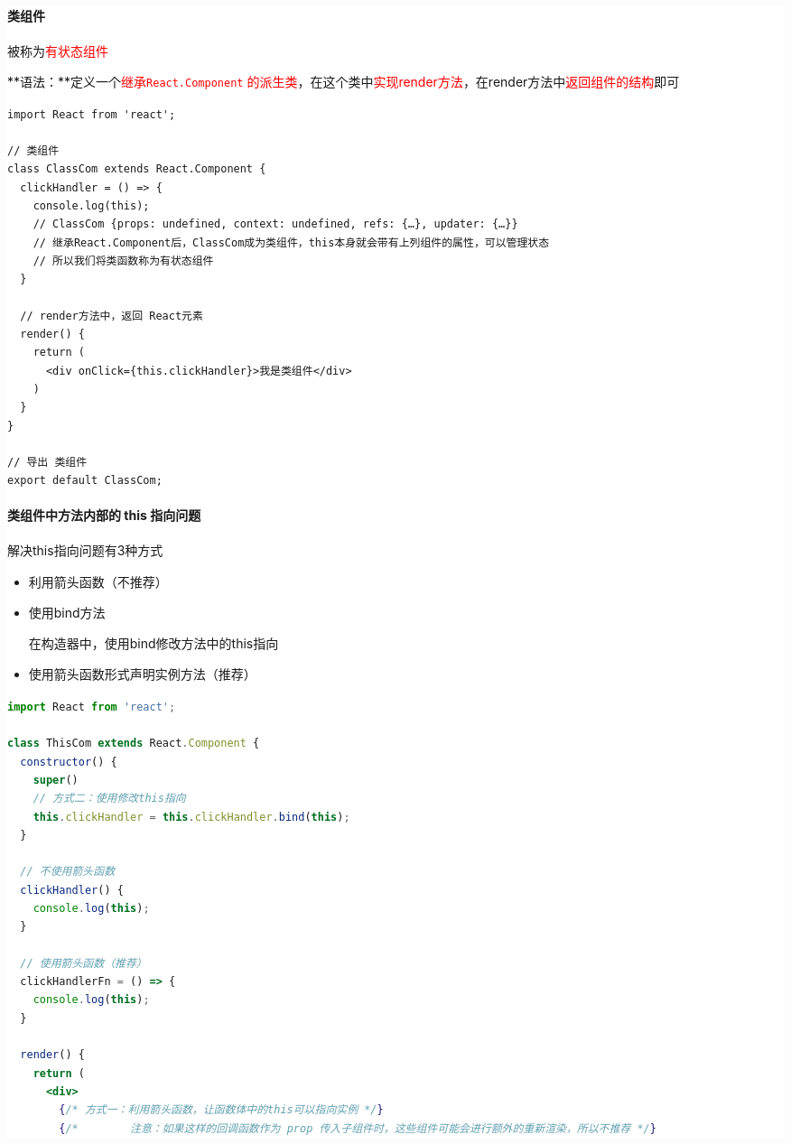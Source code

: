 #### 类组件

被称为<font color=red>有状态组件</font>

**语法：**定义一个<font color=red>继承`React.Component` 的派生类</font>，在这个类中<font color=red>实现render方法</font>，在render方法中<font color=red>返回组件的结构</font>即可

```react
import React from 'react';

// 类组件
class ClassCom extends React.Component {
  clickHandler = () => {
    console.log(this);
    // ClassCom {props: undefined, context: undefined, refs: {…}, updater: {…}}
    // 继承React.Component后，ClassCom成为类组件，this本身就会带有上列组件的属性，可以管理状态
    // 所以我们将类函数称为有状态组件
  }

  // render方法中，返回 React元素
  render() {
    return (
      <div onClick={this.clickHandler}>我是类组件</div>
    )
  }
}

// 导出 类组件
export default ClassCom;
```

#### 类组件中方法内部的 this 指向问题

解决this指向问题有3种方式

- 利用箭头函数（不推荐）

- 使用bind方法

  在构造器中，使用bind修改方法中的this指向

- 使用箭头函数形式声明实例方法（推荐）

```jsx
import React from 'react';

class ThisCom extends React.Component {
  constructor() {
    super()
    // 方式二：使用修改this指向
    this.clickHandler = this.clickHandler.bind(this);
  }

  // 不使用箭头函数
  clickHandler() {
    console.log(this);
  }

  // 使用箭头函数（推荐）
  clickHandlerFn = () => {
    console.log(this);
  }

  render() {
    return (
      <div>
        {/* 方式一：利用箭头函数，让函数体中的this可以指向实例 */}
        {/*        注意：如果这样的回调函数作为 prop 传入子组件时，这些组件可能会进行额外的重新渲染，所以不推荐 */}
```